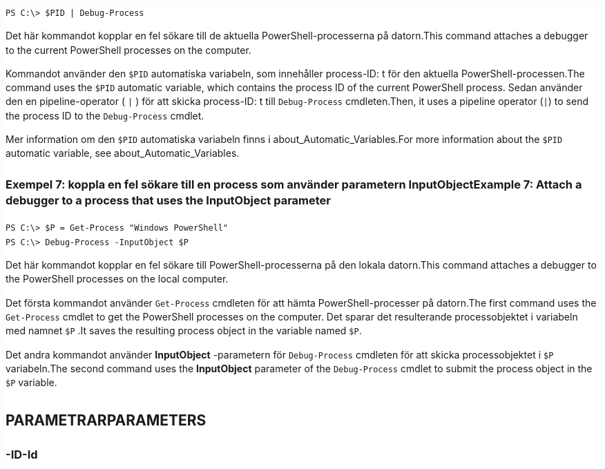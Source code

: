 ```
PS C:\> $PID | Debug-Process
```

<span data-ttu-id="5b000-128">Det här kommandot kopplar en fel sökare till de aktuella PowerShell-processerna på datorn.</span><span class="sxs-lookup"><span data-stu-id="5b000-128">This command attaches a debugger to the current PowerShell processes on the computer.</span></span>

<span data-ttu-id="5b000-129">Kommandot använder den `$PID` automatiska variabeln, som innehåller process-ID: t för den aktuella PowerShell-processen.</span><span class="sxs-lookup"><span data-stu-id="5b000-129">The command uses the `$PID` automatic variable, which contains the process ID of the current PowerShell process.</span></span> <span data-ttu-id="5b000-130">Sedan använder den en pipeline-operator ( `|` ) för att skicka process-ID: t till `Debug-Process` cmdleten.</span><span class="sxs-lookup"><span data-stu-id="5b000-130">Then, it uses a pipeline operator (`|`) to send the process ID to the `Debug-Process` cmdlet.</span></span>

<span data-ttu-id="5b000-131">Mer information om den `$PID` automatiska variabeln finns i about_Automatic_Variables.</span><span class="sxs-lookup"><span data-stu-id="5b000-131">For more information about the `$PID` automatic variable, see about_Automatic_Variables.</span></span>

### <span data-ttu-id="5b000-132">Exempel 7: koppla en fel sökare till en process som använder parametern InputObject</span><span class="sxs-lookup"><span data-stu-id="5b000-132">Example 7: Attach a debugger to a process that uses the InputObject parameter</span></span>

```
PS C:\> $P = Get-Process "Windows PowerShell"
PS C:\> Debug-Process -InputObject $P
```

<span data-ttu-id="5b000-133">Det här kommandot kopplar en fel sökare till PowerShell-processerna på den lokala datorn.</span><span class="sxs-lookup"><span data-stu-id="5b000-133">This command attaches a debugger to the PowerShell processes on the local computer.</span></span>

<span data-ttu-id="5b000-134">Det första kommandot använder `Get-Process` cmdleten för att hämta PowerShell-processer på datorn.</span><span class="sxs-lookup"><span data-stu-id="5b000-134">The first command uses the `Get-Process` cmdlet to get the PowerShell processes on the computer.</span></span> <span data-ttu-id="5b000-135">Det sparar det resulterande processobjektet i variabeln med namnet `$P` .</span><span class="sxs-lookup"><span data-stu-id="5b000-135">It saves the resulting process object in the variable named `$P`.</span></span>

<span data-ttu-id="5b000-136">Det andra kommandot använder **InputObject** -parametern för `Debug-Process` cmdleten för att skicka processobjektet i `$P` variabeln.</span><span class="sxs-lookup"><span data-stu-id="5b000-136">The second command uses the **InputObject** parameter of the `Debug-Process` cmdlet to submit the process object in the `$P` variable.</span></span>

## <span data-ttu-id="5b000-137">PARAMETRAR</span><span class="sxs-lookup"><span data-stu-id="5b000-137">PARAMETERS</span></span>

### <span data-ttu-id="5b000-138">-ID</span><span class="sxs-lookup"><span data-stu-id="5b000-138">-Id</span></span>
